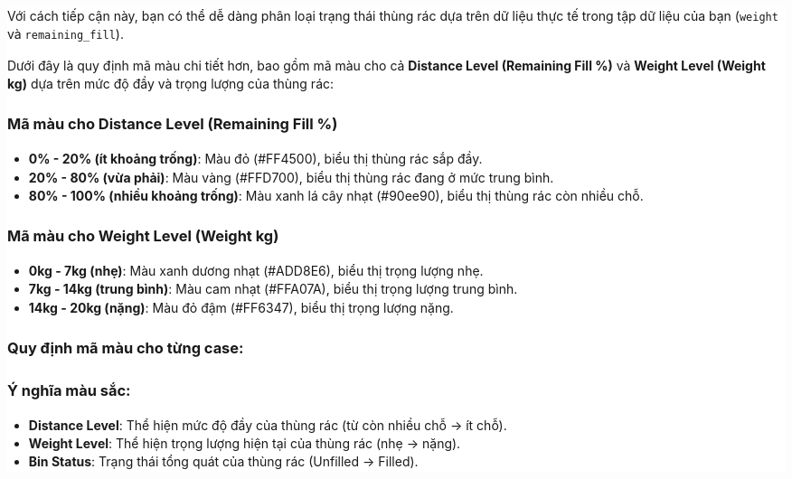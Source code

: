 Với cách tiếp cận này, bạn có thể dễ dàng phân loại trạng thái thùng rác dựa trên dữ liệu thực tế trong tập dữ liệu của bạn (`weight` và `remaining_fill`).


Dưới đây là quy định mã màu chi tiết hơn, bao gồm mã màu cho cả **Distance Level (Remaining Fill %)** và **Weight Level (Weight kg)** dựa trên mức độ đầy và trọng lượng của thùng rác:

### Mã màu cho **Distance Level (Remaining Fill %)**
- **0% - 20% (ít khoảng trống)**: Màu đỏ (#FF4500), biểu thị thùng rác sắp đầy.
- **20% - 80% (vừa phải)**: Màu vàng (#FFD700), biểu thị thùng rác đang ở mức trung bình.
- **80% - 100% (nhiều khoảng trống)**: Màu xanh lá cây nhạt (#90ee90), biểu thị thùng rác còn nhiều chỗ.

### Mã màu cho **Weight Level (Weight kg)**
- **0kg - 7kg (nhẹ)**: Màu xanh dương nhạt (#ADD8E6), biểu thị trọng lượng nhẹ.
- **7kg - 14kg (trung bình)**: Màu cam nhạt (#FFA07A), biểu thị trọng lượng trung bình.
- **14kg - 20kg (nặng)**: Màu đỏ đậm (#FF6347), biểu thị trọng lượng nặng.

### Quy định mã màu cho từng case:


### Ý nghĩa màu sắc:
- **Distance Level**: Thể hiện mức độ đầy của thùng rác (từ còn nhiều chỗ -> ít chỗ).
- **Weight Level**: Thể hiện trọng lượng hiện tại của thùng rác (nhẹ -> nặng).
- **Bin Status**: Trạng thái tổng quát của thùng rác (Unfilled -> Filled).